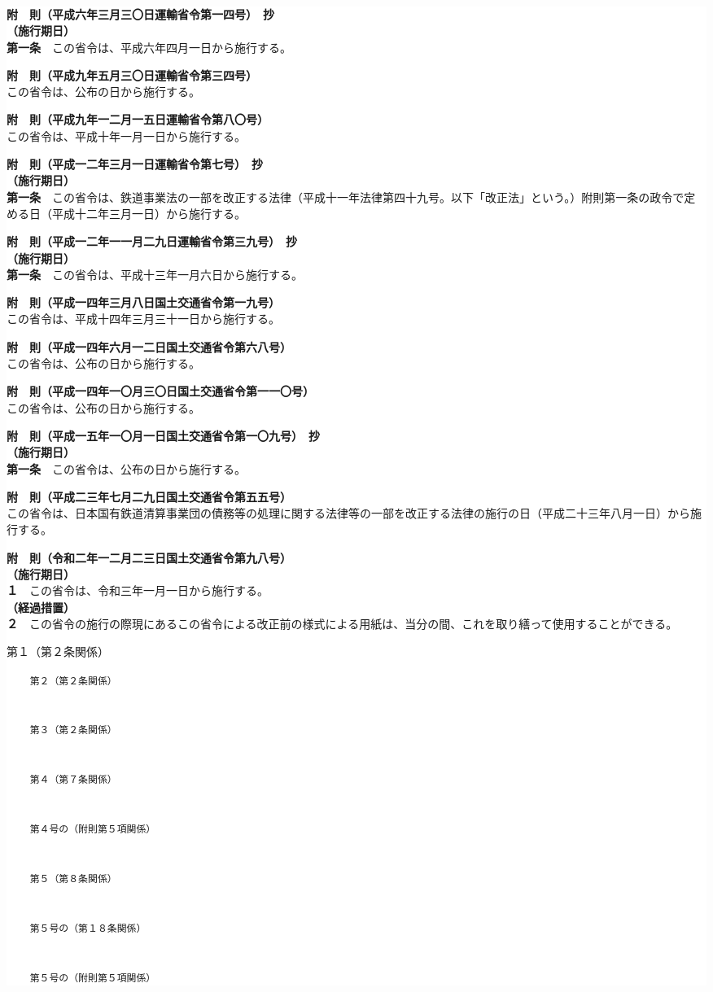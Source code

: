 **附　則（平成六年三月三〇日運輸省令第一四号）　抄**  
**（施行期日）**  
**第一条**　この省令は、平成六年四月一日から施行する。  
  
**附　則（平成九年五月三〇日運輸省令第三四号）**  
この省令は、公布の日から施行する。  
  
**附　則（平成九年一二月一五日運輸省令第八〇号）**  
この省令は、平成十年一月一日から施行する。  
  
**附　則（平成一二年三月一日運輸省令第七号）　抄**  
**（施行期日）**  
**第一条**　この省令は、鉄道事業法の一部を改正する法律（平成十一年法律第四十九号。以下「改正法」という。）附則第一条の政令で定める日（平成十二年三月一日）から施行する。  
  
**附　則（平成一二年一一月二九日運輸省令第三九号）　抄**  
**（施行期日）**  
**第一条**　この省令は、平成十三年一月六日から施行する。  
  
**附　則（平成一四年三月八日国土交通省令第一九号）**  
この省令は、平成十四年三月三十一日から施行する。  
  
**附　則（平成一四年六月一二日国土交通省令第六八号）**  
この省令は、公布の日から施行する。  
  
**附　則（平成一四年一〇月三〇日国土交通省令第一一〇号）**  
この省令は、公布の日から施行する。  
  
**附　則（平成一五年一〇月一日国土交通省令第一〇九号）　抄**  
**（施行期日）**  
**第一条**　この省令は、公布の日から施行する。  
  
**附　則（平成二三年七月二九日国土交通省令第五五号）**  
この省令は、日本国有鉄道清算事業団の債務等の処理に関する法律等の一部を改正する法律の施行の日（平成二十三年八月一日）から施行する。  
  
**附　則（令和二年一二月二三日国土交通省令第九八号）**  
**（施行期日）**  
**１**　この省令は、令和三年一月一日から施行する。  
**（経過措置）**  
**２**　この省令の施行の際現にあるこの省令による改正前の様式による用紙は、当分の間、これを取り繕って使用することができる。  
  
第１（第２条関係）  

          
        第２（第２条関係）  

          
        第３（第２条関係）  

          
        第４（第７条関係）  

          
        第４号の（附則第５項関係）  

          
        第５（第８条関係）  

          
        第５号の（第１８条関係）  

          
        第５号の（附則第５項関係）  
